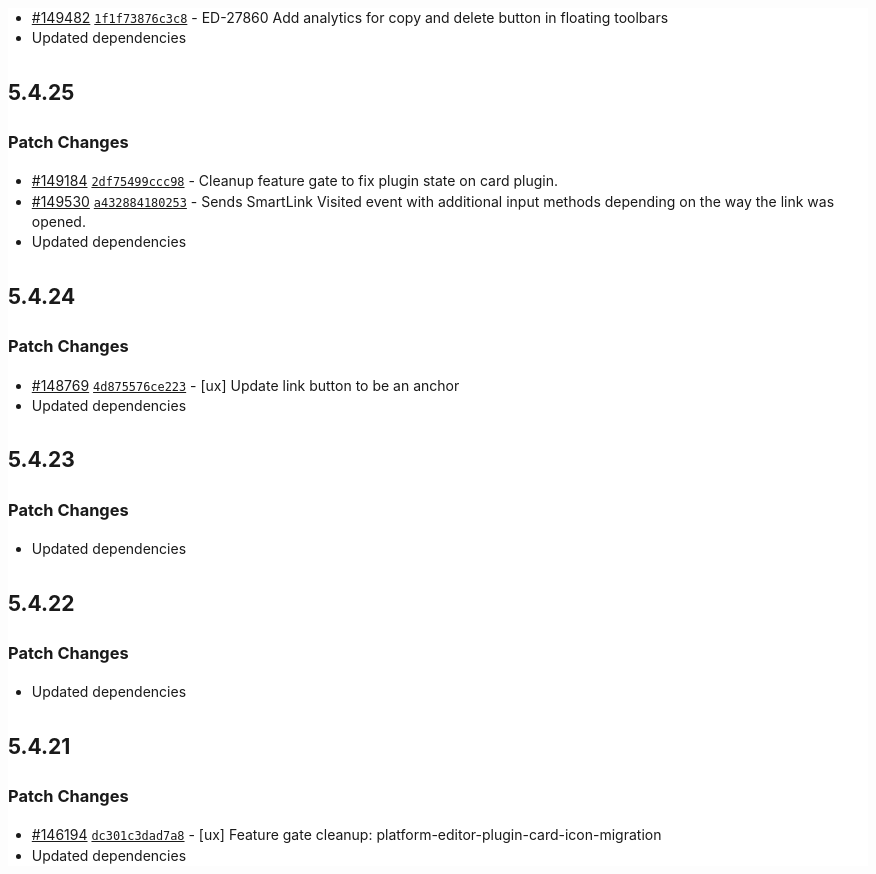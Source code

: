 - [#149482](https://bitbucket.org/atlassian/atlassian-frontend-monorepo/pull-requests/149482)
  [`1f1f73876c3c8`](https://bitbucket.org/atlassian/atlassian-frontend-monorepo/commits/1f1f73876c3c8) -
  ED-27860 Add analytics for copy and delete button in floating toolbars
- Updated dependencies

## 5.4.25

### Patch Changes

- [#149184](https://bitbucket.org/atlassian/atlassian-frontend-monorepo/pull-requests/149184)
  [`2df75499ccc98`](https://bitbucket.org/atlassian/atlassian-frontend-monorepo/commits/2df75499ccc98) -
  Cleanup feature gate to fix plugin state on card plugin.
- [#149530](https://bitbucket.org/atlassian/atlassian-frontend-monorepo/pull-requests/149530)
  [`a432884180253`](https://bitbucket.org/atlassian/atlassian-frontend-monorepo/commits/a432884180253) -
  Sends SmartLink Visited event with additional input methods depending on the way the link was
  opened.
- Updated dependencies

## 5.4.24

### Patch Changes

- [#148769](https://bitbucket.org/atlassian/atlassian-frontend-monorepo/pull-requests/148769)
  [`4d875576ce223`](https://bitbucket.org/atlassian/atlassian-frontend-monorepo/commits/4d875576ce223) -
  [ux] Update link button to be an anchor
- Updated dependencies

## 5.4.23

### Patch Changes

- Updated dependencies

## 5.4.22

### Patch Changes

- Updated dependencies

## 5.4.21

### Patch Changes

- [#146194](https://bitbucket.org/atlassian/atlassian-frontend-monorepo/pull-requests/146194)
  [`dc301c3dad7a8`](https://bitbucket.org/atlassian/atlassian-frontend-monorepo/commits/dc301c3dad7a8) -
  [ux] Feature gate cleanup: platform-editor-plugin-card-icon-migration
- Updated dependencies
